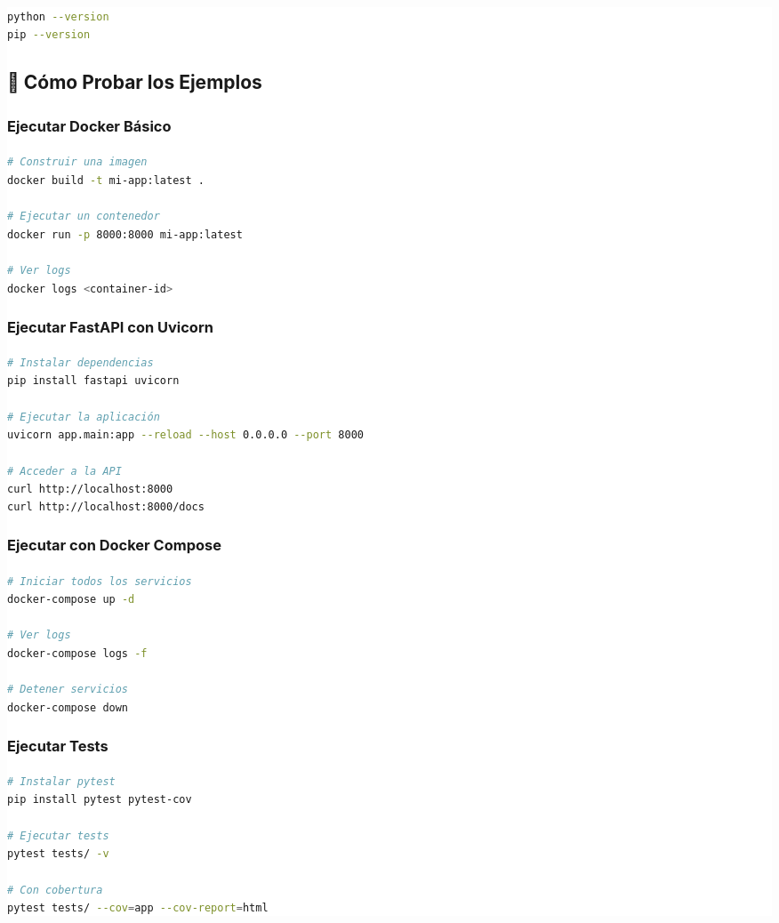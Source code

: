 ```bash
python --version
pip --version
```

## 🧪 Cómo Probar los Ejemplos

### Ejecutar Docker Básico

```bash
# Construir una imagen
docker build -t mi-app:latest .

# Ejecutar un contenedor
docker run -p 8000:8000 mi-app:latest

# Ver logs
docker logs <container-id>
```

### Ejecutar FastAPI con Uvicorn

```bash
# Instalar dependencias
pip install fastapi uvicorn

# Ejecutar la aplicación
uvicorn app.main:app --reload --host 0.0.0.0 --port 8000

# Acceder a la API
curl http://localhost:8000
curl http://localhost:8000/docs
```

### Ejecutar con Docker Compose

```bash
# Iniciar todos los servicios
docker-compose up -d

# Ver logs
docker-compose logs -f

# Detener servicios
docker-compose down
```

### Ejecutar Tests

```bash
# Instalar pytest
pip install pytest pytest-cov

# Ejecutar tests
pytest tests/ -v

# Con cobertura
pytest tests/ --cov=app --cov-report=html
```
